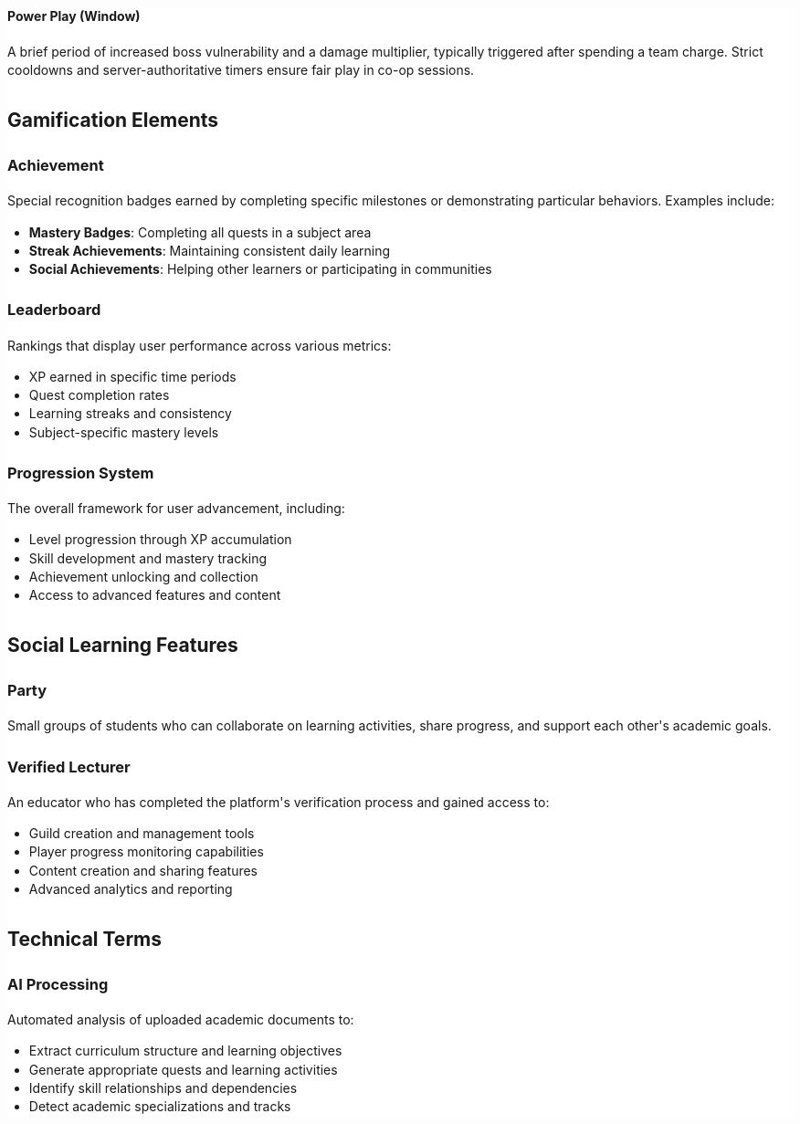 #### **Power Play (Window)**
A brief period of increased boss vulnerability and a damage multiplier, typically triggered after spending a team charge. Strict cooldowns and server-authoritative timers ensure fair play in co-op sessions.

## Gamification Elements

### **Achievement**
Special recognition badges earned by completing specific milestones or demonstrating particular behaviors. Examples include:
- **Mastery Badges**: Completing all quests in a subject area
- **Streak Achievements**: Maintaining consistent daily learning
- **Social Achievements**: Helping other learners or participating in communities

### **Leaderboard**
Rankings that display user performance across various metrics:
- XP earned in specific time periods
- Quest completion rates
- Learning streaks and consistency
- Subject-specific mastery levels

### **Progression System**
The overall framework for user advancement, including:
- Level progression through XP accumulation
- Skill development and mastery tracking
- Achievement unlocking and collection
- Access to advanced features and content

## Social Learning Features

### **Party**
Small groups of students who can collaborate on learning activities, share progress, and support each other's academic goals.

### **Verified Lecturer**
An educator who has completed the platform's verification process and gained access to:
- Guild creation and management tools
- Player progress monitoring capabilities
- Content creation and sharing features
- Advanced analytics and reporting

## Technical Terms

### **AI Processing**
Automated analysis of uploaded academic documents to:
- Extract curriculum structure and learning objectives
- Generate appropriate quests and learning activities
- Identify skill relationships and dependencies
- Detect academic specializations and tracks
